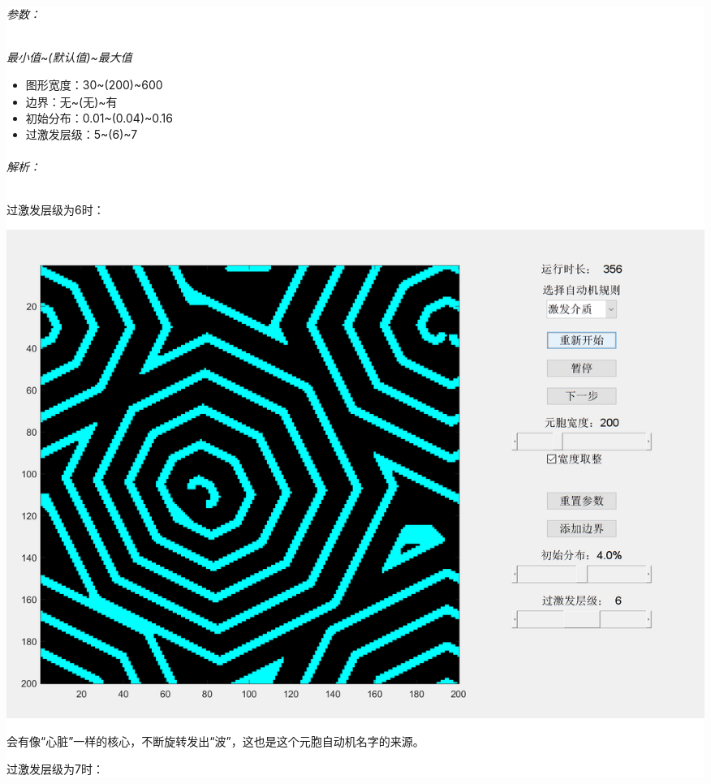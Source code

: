 ###### 参数：

*最小值~(默认值)~最大值*

- 图形宽度：30~(200)~600
- 边界：无~(无)~有
- 初始分布：0.01~(0.04)~0.16
- 过激发层级：5~(6)~7

###### 解析：

过激发层级为6时：

![M0-4-1](.\M0-4-1.png)

会有像“心脏”一样的核心，不断旋转发出“波”，这也是这个元胞自动机名字的来源。

过激发层级为7时：
